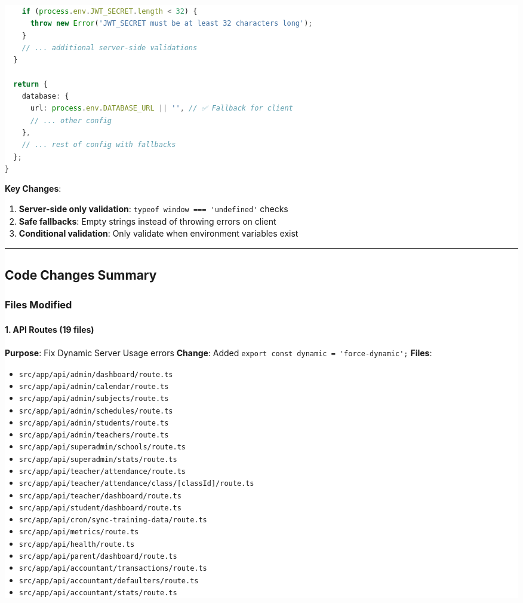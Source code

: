 ```typescript
    if (process.env.JWT_SECRET.length < 32) {
      throw new Error('JWT_SECRET must be at least 32 characters long');
    }
    // ... additional server-side validations
  }

  return {
    database: {
      url: process.env.DATABASE_URL || '', // ✅ Fallback for client
      // ... other config
    },
    // ... rest of config with fallbacks
  };
}
```

**Key Changes**:
1. **Server-side only validation**: `typeof window === 'undefined'` checks
2. **Safe fallbacks**: Empty strings instead of throwing errors on client
3. **Conditional validation**: Only validate when environment variables exist

---

## Code Changes Summary

### Files Modified

#### 1. API Routes (19 files)
**Purpose**: Fix Dynamic Server Usage errors
**Change**: Added `export const dynamic = 'force-dynamic';`
**Files**:
- `src/app/api/admin/dashboard/route.ts`
- `src/app/api/admin/calendar/route.ts`
- `src/app/api/admin/subjects/route.ts`
- `src/app/api/admin/schedules/route.ts`
- `src/app/api/admin/students/route.ts`
- `src/app/api/admin/teachers/route.ts`
- `src/app/api/superadmin/schools/route.ts`
- `src/app/api/superadmin/stats/route.ts`
- `src/app/api/teacher/attendance/route.ts`
- `src/app/api/teacher/attendance/class/[classId]/route.ts`
- `src/app/api/teacher/dashboard/route.ts`
- `src/app/api/student/dashboard/route.ts`
- `src/app/api/cron/sync-training-data/route.ts`
- `src/app/api/metrics/route.ts`
- `src/app/api/health/route.ts`
- `src/app/api/parent/dashboard/route.ts`
- `src/app/api/accountant/transactions/route.ts`
- `src/app/api/accountant/defaulters/route.ts`
- `src/app/api/accountant/stats/route.ts`
